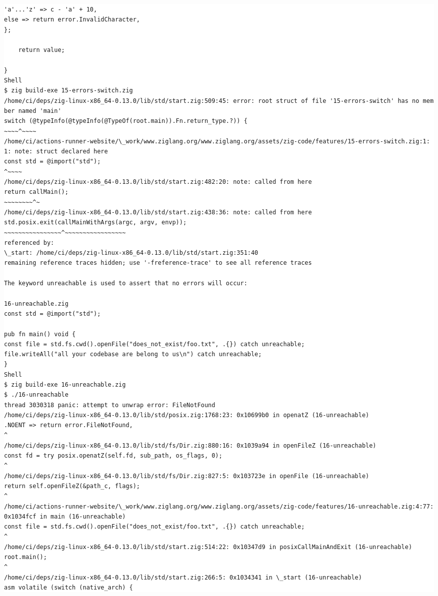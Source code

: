 ~~~~~~~~~~~~~~~~~~~~~^~~~~~~~~~~~~~~~~~~~~~~~~~~~~~~
'a'...'z' => c - 'a' + 10,
else => return error.InvalidCharacter,
};

    return value;

}
Shell
$ zig build-exe 15-errors-switch.zig
/home/ci/deps/zig-linux-x86_64-0.13.0/lib/std/start.zig:509:45: error: root struct of file '15-errors-switch' has no member named 'main'
switch (@typeInfo(@typeInfo(@TypeOf(root.main)).Fn.return_type.?)) {
~~~~^~~~~
/home/ci/actions-runner-website/\_work/www.ziglang.org/www.ziglang.org/assets/zig-code/features/15-errors-switch.zig:1:1: note: struct declared here
const std = @import("std");
^~~~~
/home/ci/deps/zig-linux-x86_64-0.13.0/lib/std/start.zig:482:20: note: called from here
return callMain();
~~~~~~~~^~
/home/ci/deps/zig-linux-x86_64-0.13.0/lib/std/start.zig:438:36: note: called from here
std.posix.exit(callMainWithArgs(argc, argv, envp));
~~~~~~~~~~~~~~~~^~~~~~~~~~~~~~~~~~
referenced by:
\_start: /home/ci/deps/zig-linux-x86_64-0.13.0/lib/std/start.zig:351:40
remaining reference traces hidden; use '-freference-trace' to see all reference traces

The keyword unreachable is used to assert that no errors will occur:

16-unreachable.zig
const std = @import("std");

pub fn main() void {
const file = std.fs.cwd().openFile("does_not_exist/foo.txt", .{}) catch unreachable;
file.writeAll("all your codebase are belong to us\n") catch unreachable;
}
Shell
$ zig build-exe 16-unreachable.zig
$ ./16-unreachable
thread 3030318 panic: attempt to unwrap error: FileNotFound
/home/ci/deps/zig-linux-x86_64-0.13.0/lib/std/posix.zig:1768:23: 0x10699b0 in openatZ (16-unreachable)
.NOENT => return error.FileNotFound,
^
/home/ci/deps/zig-linux-x86_64-0.13.0/lib/std/fs/Dir.zig:880:16: 0x1039a94 in openFileZ (16-unreachable)
const fd = try posix.openatZ(self.fd, sub_path, os_flags, 0);
^
/home/ci/deps/zig-linux-x86_64-0.13.0/lib/std/fs/Dir.zig:827:5: 0x103723e in openFile (16-unreachable)
return self.openFileZ(&path_c, flags);
^
/home/ci/actions-runner-website/\_work/www.ziglang.org/www.ziglang.org/assets/zig-code/features/16-unreachable.zig:4:77: 0x1034fcf in main (16-unreachable)
const file = std.fs.cwd().openFile("does_not_exist/foo.txt", .{}) catch unreachable;
^
/home/ci/deps/zig-linux-x86_64-0.13.0/lib/std/start.zig:514:22: 0x10347d9 in posixCallMainAndExit (16-unreachable)
root.main();
^
/home/ci/deps/zig-linux-x86_64-0.13.0/lib/std/start.zig:266:5: 0x1034341 in \_start (16-unreachable)
asm volatile (switch (native_arch) {
~~~~~~~~~~~~~~~~~~~~~